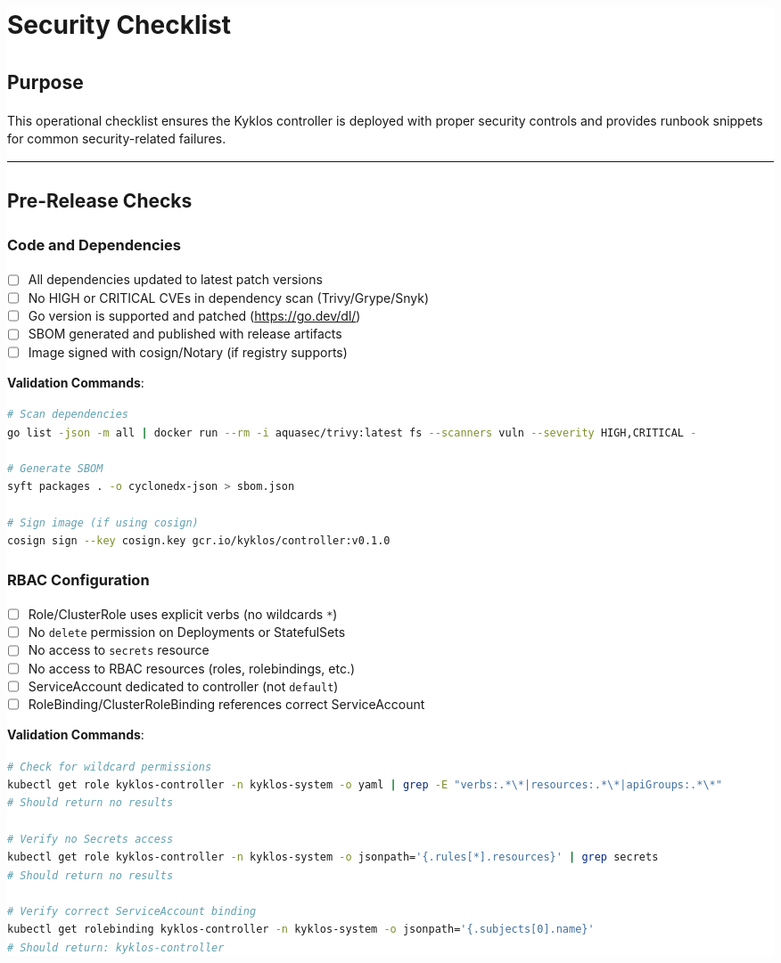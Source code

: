 # Security Checklist

## Purpose
This operational checklist ensures the Kyklos controller is deployed with proper security controls and provides runbook snippets for common security-related failures.

---

## Pre-Release Checks

### Code and Dependencies
- [ ] All dependencies updated to latest patch versions
- [ ] No HIGH or CRITICAL CVEs in dependency scan (Trivy/Grype/Snyk)
- [ ] Go version is supported and patched (https://go.dev/dl/)
- [ ] SBOM generated and published with release artifacts
- [ ] Image signed with cosign/Notary (if registry supports)

**Validation Commands**:
```bash
# Scan dependencies
go list -json -m all | docker run --rm -i aquasec/trivy:latest fs --scanners vuln --severity HIGH,CRITICAL -

# Generate SBOM
syft packages . -o cyclonedx-json > sbom.json

# Sign image (if using cosign)
cosign sign --key cosign.key gcr.io/kyklos/controller:v0.1.0
```

### RBAC Configuration
- [ ] Role/ClusterRole uses explicit verbs (no wildcards `*`)
- [ ] No `delete` permission on Deployments or StatefulSets
- [ ] No access to `secrets` resource
- [ ] No access to RBAC resources (roles, rolebindings, etc.)
- [ ] ServiceAccount dedicated to controller (not `default`)
- [ ] RoleBinding/ClusterRoleBinding references correct ServiceAccount

**Validation Commands**:
```bash
# Check for wildcard permissions
kubectl get role kyklos-controller -n kyklos-system -o yaml | grep -E "verbs:.*\*|resources:.*\*|apiGroups:.*\*"
# Should return no results

# Verify no Secrets access
kubectl get role kyklos-controller -n kyklos-system -o jsonpath='{.rules[*].resources}' | grep secrets
# Should return no results

# Verify correct ServiceAccount binding
kubectl get rolebinding kyklos-controller -n kyklos-system -o jsonpath='{.subjects[0].name}'
# Should return: kyklos-controller
```
